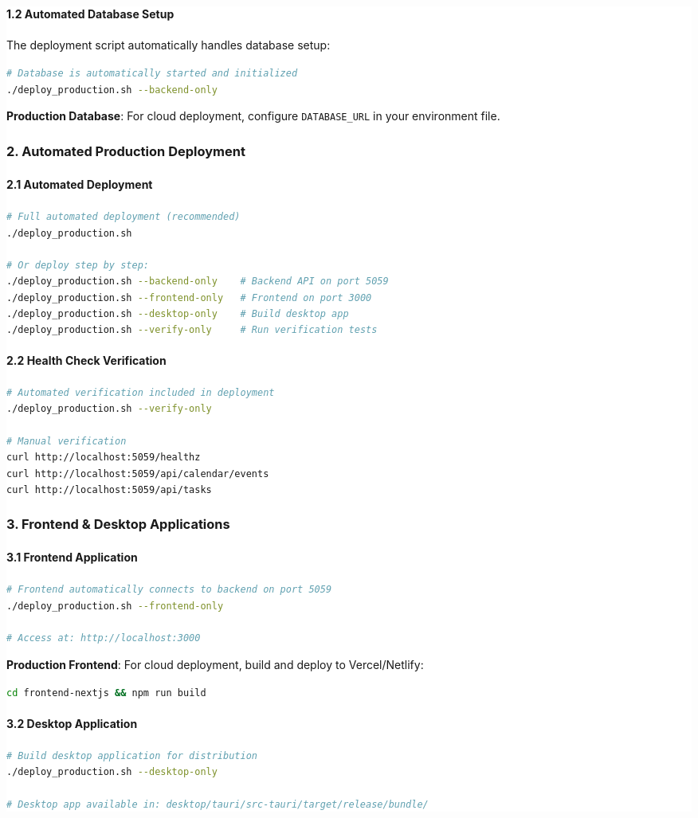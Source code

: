 #### 1.2 Automated Database Setup
The deployment script automatically handles database setup:
```bash
# Database is automatically started and initialized
./deploy_production.sh --backend-only
```

**Production Database**: For cloud deployment, configure `DATABASE_URL` in your environment file.

### 2. Automated Production Deployment

#### 2.1 Automated Deployment
```bash
# Full automated deployment (recommended)
./deploy_production.sh

# Or deploy step by step:
./deploy_production.sh --backend-only    # Backend API on port 5059
./deploy_production.sh --frontend-only   # Frontend on port 3000
./deploy_production.sh --desktop-only    # Build desktop app
./deploy_production.sh --verify-only     # Run verification tests
```

#### 2.2 Health Check Verification
```bash
# Automated verification included in deployment
./deploy_production.sh --verify-only

# Manual verification
curl http://localhost:5059/healthz
curl http://localhost:5059/api/calendar/events
curl http://localhost:5059/api/tasks
```

### 3. Frontend & Desktop Applications

#### 3.1 Frontend Application
```bash
# Frontend automatically connects to backend on port 5059
./deploy_production.sh --frontend-only

# Access at: http://localhost:3000
```

**Production Frontend**: For cloud deployment, build and deploy to Vercel/Netlify:
```bash
cd frontend-nextjs && npm run build
```

#### 3.2 Desktop Application
```bash
# Build desktop application for distribution
./deploy_production.sh --desktop-only

# Desktop app available in: desktop/tauri/src-tauri/target/release/bundle/
```
